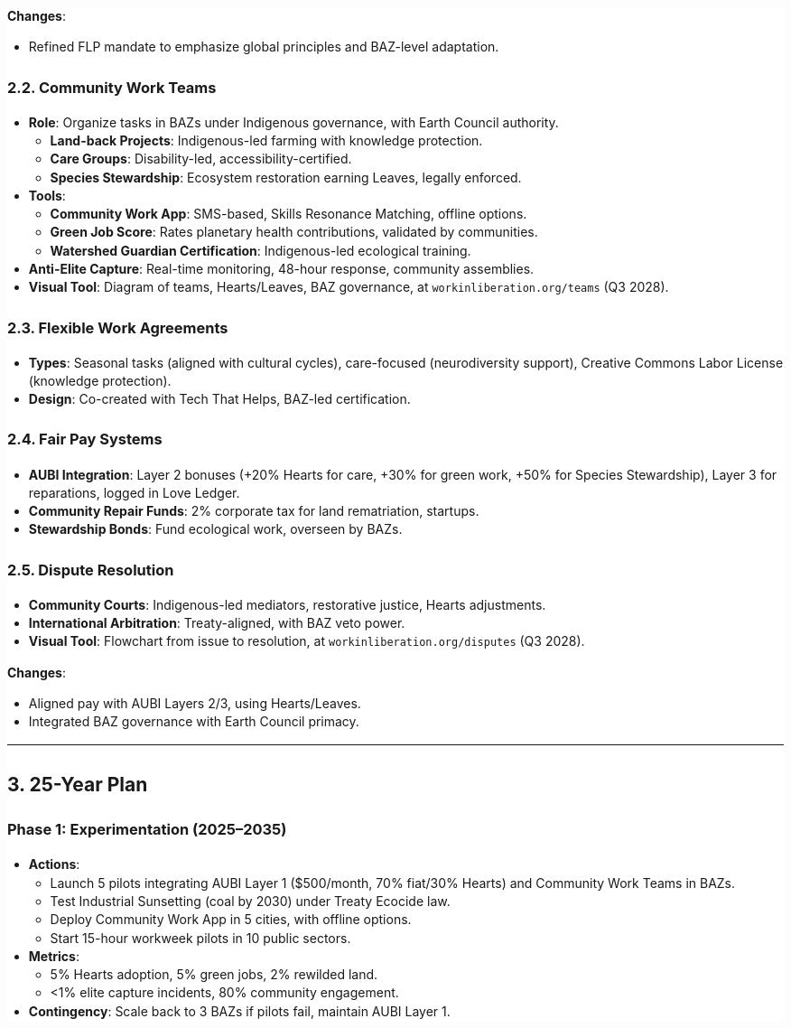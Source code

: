 **Changes**:
- Refined FLP mandate to emphasize global principles and BAZ-level adaptation.

### 2.2. Community Work Teams
- **Role**: Organize tasks in BAZs under Indigenous governance, with Earth Council authority.
  - **Land-back Projects**: Indigenous-led farming with knowledge protection.
  - **Care Groups**: Disability-led, accessibility-certified.
  - **Species Stewardship**: Ecosystem restoration earning Leaves, legally enforced.
- **Tools**:
  - **Community Work App**: SMS-based, Skills Resonance Matching, offline options.
  - **Green Job Score**: Rates planetary health contributions, validated by communities.
  - **Watershed Guardian Certification**: Indigenous-led ecological training.
- **Anti-Elite Capture**: Real-time monitoring, 48-hour response, community assemblies.
- **Visual Tool**: Diagram of teams, Hearts/Leaves, BAZ governance, at `workinliberation.org/teams` (Q3 2028).

### 2.3. Flexible Work Agreements
- **Types**: Seasonal tasks (aligned with cultural cycles), care-focused (neurodiversity support), Creative Commons Labor License (knowledge protection).
- **Design**: Co-created with Tech That Helps, BAZ-led certification.

### 2.4. Fair Pay Systems
- **AUBI Integration**: Layer 2 bonuses (+20% Hearts for care, +30% for green work, +50% for Species Stewardship), Layer 3 for reparations, logged in Love Ledger.
- **Community Repair Funds**: 2% corporate tax for land rematriation, startups.
- **Stewardship Bonds**: Fund ecological work, overseen by BAZs.

### 2.5. Dispute Resolution
- **Community Courts**: Indigenous-led mediators, restorative justice, Hearts adjustments.
- **International Arbitration**: Treaty-aligned, with BAZ veto power.
- **Visual Tool**: Flowchart from issue to resolution, at `workinliberation.org/disputes` (Q3 2028).

**Changes**:
- Aligned pay with AUBI Layers 2/3, using Hearts/Leaves.
- Integrated BAZ governance with Earth Council primacy.

---

## 3. 25-Year Plan

### Phase 1: Experimentation (2025–2035)
- **Actions**:
  - Launch 5 pilots integrating AUBI Layer 1 ($500/month, 70% fiat/30% Hearts) and Community Work Teams in BAZs.
  - Test Industrial Sunsetting (coal by 2030) under Treaty Ecocide law.
  - Deploy Community Work App in 5 cities, with offline options.
  - Start 15-hour workweek pilots in 10 public sectors.
- **Metrics**:
  - 5% Hearts adoption, 5% green jobs, 2% rewilded land.
  - <1% elite capture incidents, 80% community engagement.
- **Contingency**: Scale back to 3 BAZs if pilots fail, maintain AUBI Layer 1.
